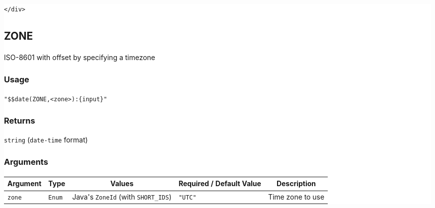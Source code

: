 ```mdx-code-block
</div>
```

## ZONE

ISO-8601 with offset by specifying a timezone

### Usage
```transformers
"$$date(ZONE,<zone>):{input}"
```
### Returns
`string` (`date-time` format)
### Arguments
| Argument | Type   | Values                             | Required / Default&nbsp;Value | Description      |
|----------|--------|------------------------------------|-------------------------------|------------------|
| `zone`   | `Enum` | Java's `ZoneId` (with `SHORT_IDS`) | `"UTC"`                       | Time zone to use |

